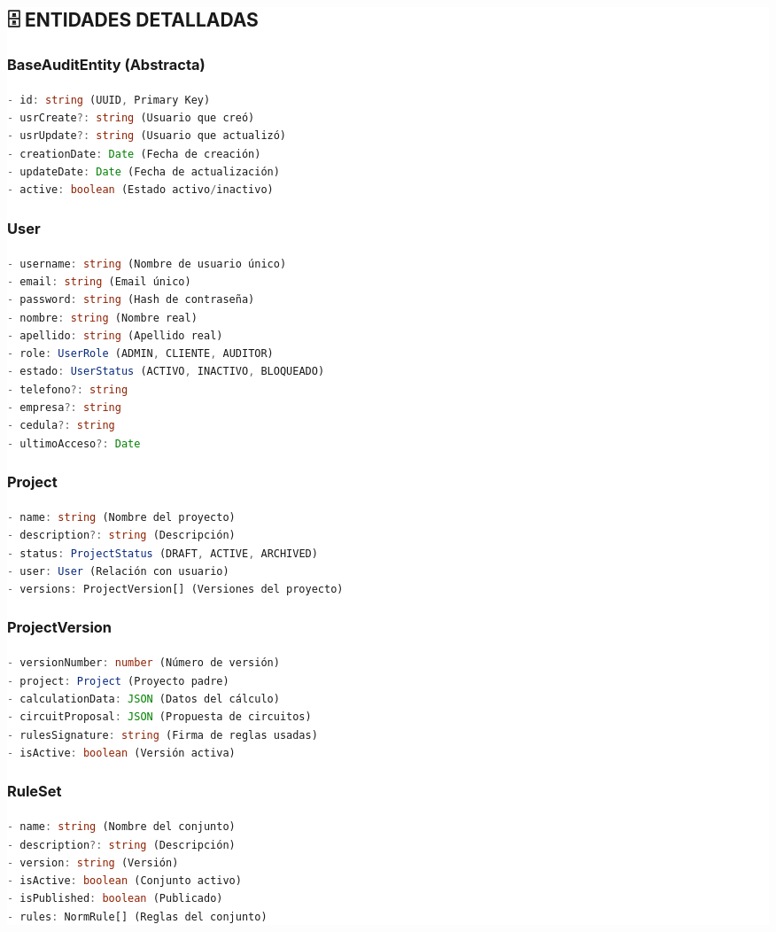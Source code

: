 ## 🗄️ **ENTIDADES DETALLADAS**

### **BaseAuditEntity (Abstracta)**

```typescript
- id: string (UUID, Primary Key)
- usrCreate?: string (Usuario que creó)
- usrUpdate?: string (Usuario que actualizó)
- creationDate: Date (Fecha de creación)
- updateDate: Date (Fecha de actualización)
- active: boolean (Estado activo/inactivo)
```

### **User**

```typescript
- username: string (Nombre de usuario único)
- email: string (Email único)
- password: string (Hash de contraseña)
- nombre: string (Nombre real)
- apellido: string (Apellido real)
- role: UserRole (ADMIN, CLIENTE, AUDITOR)
- estado: UserStatus (ACTIVO, INACTIVO, BLOQUEADO)
- telefono?: string
- empresa?: string
- cedula?: string
- ultimoAcceso?: Date
```

### **Project**

```typescript
- name: string (Nombre del proyecto)
- description?: string (Descripción)
- status: ProjectStatus (DRAFT, ACTIVE, ARCHIVED)
- user: User (Relación con usuario)
- versions: ProjectVersion[] (Versiones del proyecto)
```

### **ProjectVersion**

```typescript
- versionNumber: number (Número de versión)
- project: Project (Proyecto padre)
- calculationData: JSON (Datos del cálculo)
- circuitProposal: JSON (Propuesta de circuitos)
- rulesSignature: string (Firma de reglas usadas)
- isActive: boolean (Versión activa)
```

### **RuleSet**

```typescript
- name: string (Nombre del conjunto)
- description?: string (Descripción)
- version: string (Versión)
- isActive: boolean (Conjunto activo)
- isPublished: boolean (Publicado)
- rules: NormRule[] (Reglas del conjunto)
```

